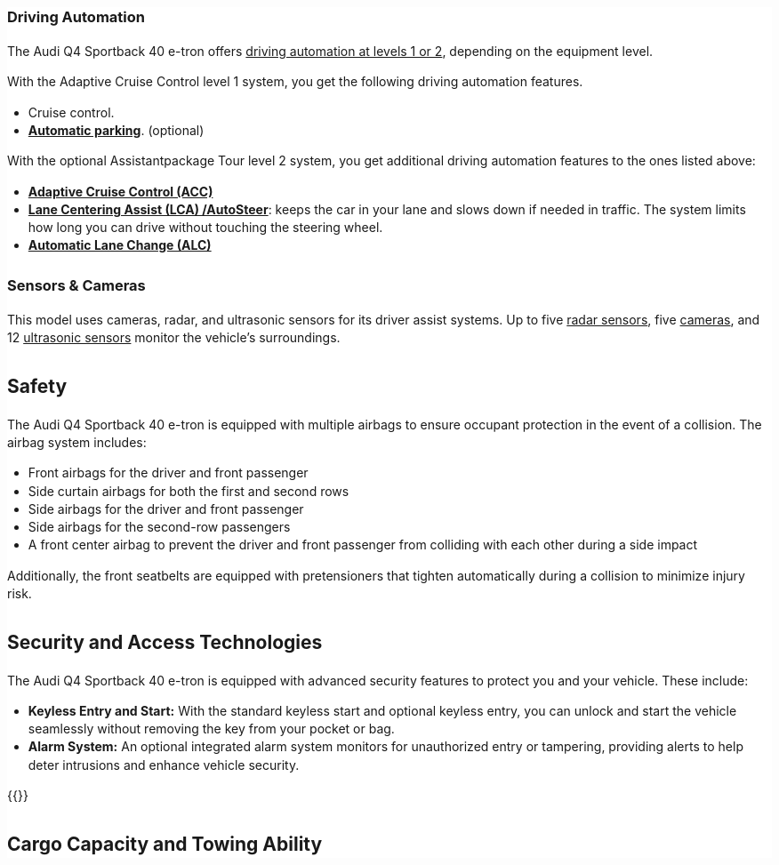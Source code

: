 ### Driving Automation

The Audi Q4 Sportback 40 e-tron offers [driving automation at levels 1 or 2](../../../../technology/driverassistance/#level-of-autonomous-driving), depending on the equipment level.

With the Adaptive Cruise Control level 1 system, you get the following driving automation features.

- Cruise control.
- [**Automatic parking**](../../../../technology/driverassistance/automaticparking/). (optional)

With the optional Assistantpackage Tour level 2 system, you get additional driving automation features to the ones listed above:

- [**Adaptive Cruise Control (ACC)**](../../../../technology/driverassistance/adaptivecruisecontrol/)
- [**Lane Centering Assist (LCA) /AutoSteer**](../../../../technology/driverassistance/autosteer/): keeps the car in your lane and slows down if needed in traffic. The system limits how long you can drive without touching the steering wheel.
- [**Automatic Lane Change (ALC)**](../../../../technology/driverassistance/automatedlanechange/)

### Sensors & Cameras

This model uses cameras, radar, and ultrasonic sensors for its driver assist systems.
Up to five [radar sensors](../../../../technology/sensorsandcameras/radar/), five [cameras](../../../../technology/sensorsandcameras/cameras/), and 12 [ultrasonic sensors](../../../../technology/sensorsandcameras/ultrasonic/) monitor the vehicle’s surroundings.

## Safety

The Audi Q4 Sportback 40 e-tron is equipped with multiple airbags to ensure occupant protection in the event of a collision. The airbag system includes:

- Front airbags for the driver and front passenger
- Side curtain airbags for both the first and second rows
- Side airbags for the driver and front passenger
- Side airbags for the second-row passengers
- A front center airbag to prevent the driver and front passenger from colliding with each other during a side impact

Additionally, the front seatbelts are equipped with pretensioners that tighten automatically during a collision to minimize injury risk.

## Security and Access Technologies

The Audi Q4 Sportback 40 e-tron is equipped with advanced security features to protect you and your vehicle. These include:

- **Keyless Entry and Start:** With the standard keyless start and optional keyless entry, you can unlock and start the vehicle seamlessly without removing the key from your pocket or bag.
- **Alarm System:** An optional integrated alarm system monitors for unauthorized entry or tampering, providing alerts to help deter intrusions and enhance vehicle security.

{{<evkxdisplayaddarticle />}}

## Cargo Capacity and Towing Ability
